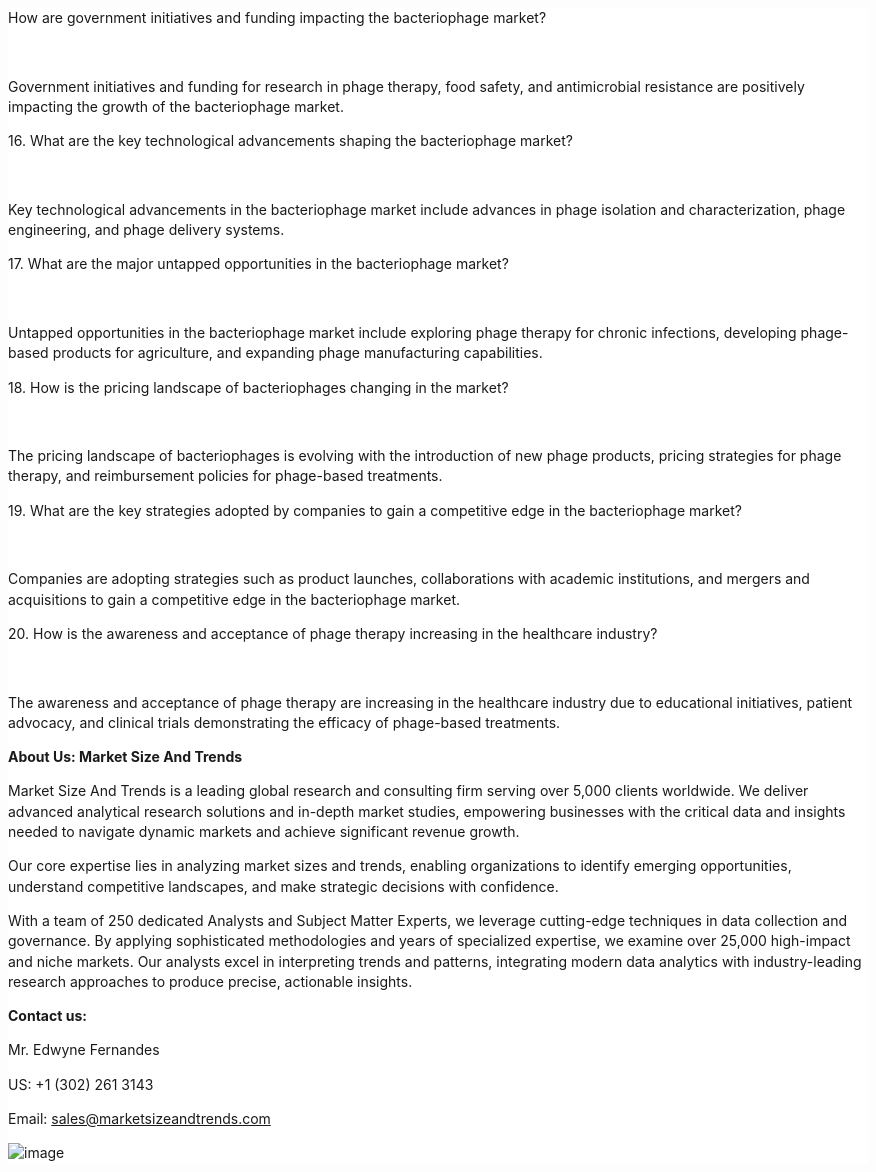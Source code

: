 How are government initiatives and funding impacting the bacteriophage market?    <p>&nbsp;</p><p> Government initiatives and funding for research in phage therapy, food safety, and antimicrobial resistance are positively impacting the growth of the bacteriophage market.</p>16. What are the key technological advancements shaping the bacteriophage market?    <p>&nbsp;</p><p> Key technological advancements in the bacteriophage market include advances in phage isolation and characterization, phage engineering, and phage delivery systems.</p>17. What are the major untapped opportunities in the bacteriophage market?    <p>&nbsp;</p><p> Untapped opportunities in the bacteriophage market include exploring phage therapy for chronic infections, developing phage-based products for agriculture, and expanding phage manufacturing capabilities.</p>18. How is the pricing landscape of bacteriophages changing in the market?    <p>&nbsp;</p><p> The pricing landscape of bacteriophages is evolving with the introduction of new phage products, pricing strategies for phage therapy, and reimbursement policies for phage-based treatments.</p>19. What are the key strategies adopted by companies to gain a competitive edge in the bacteriophage market?    <p>&nbsp;</p><p> Companies are adopting strategies such as product launches, collaborations with academic institutions, and mergers and acquisitions to gain a competitive edge in the bacteriophage market.</p>20. How is the awareness and acceptance of phage therapy increasing in the healthcare industry?    <p>&nbsp;</p><p> The awareness and acceptance of phage therapy are increasing in the healthcare industry due to educational initiatives, patient advocacy, and clinical trials demonstrating the efficacy of phage-based treatments.</p></p><p><strong>About Us:&nbsp;Market Size And Trends</strong></p><p>Market Size And Trends&nbsp;is a leading global research and consulting firm serving over 5,000 clients worldwide. We deliver advanced analytical research solutions and in-depth market studies, empowering businesses with the critical data and insights needed to navigate dynamic markets and achieve significant revenue growth.</p><p>Our core expertise lies in analyzing market sizes and trends, enabling organizations to identify emerging opportunities, understand competitive landscapes, and make strategic decisions with confidence.</p><p>With a team of 250 dedicated Analysts and Subject Matter Experts, we leverage cutting-edge techniques in data collection and governance. By applying sophisticated methodologies and years of specialized expertise, we examine over 25,000 high-impact and niche markets. Our analysts excel in interpreting trends and patterns, integrating modern data analytics with industry-leading research approaches to produce precise, actionable insights.</p><p><strong>Contact us:</strong></p><p>Mr. Edwyne Fernandes</p><p>US: +1 (302) 261 3143</p><p>Email: <a href="mailto:sales@marketsizeandtrends.com">sales@marketsizeandtrends.com</a>&nbsp;</p>
![image](https://github.com/user-attachments/assets/38a57372-a90a-4352-ab5c-bd14722f0cc3)
